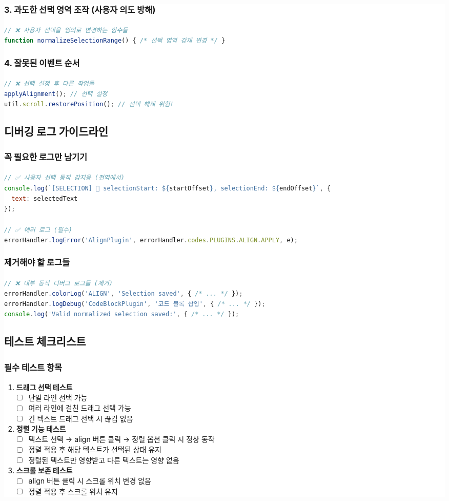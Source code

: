 ### 3. 과도한 선택 영역 조작 (사용자 의도 방해)
```javascript
// ❌ 사용자 선택을 임의로 변경하는 함수들
function normalizeSelectionRange() { /* 선택 영역 강제 변경 */ }
```

### 4. 잘못된 이벤트 순서
```javascript
// ❌ 선택 설정 후 다른 작업들
applyAlignment(); // 선택 설정
util.scroll.restorePosition(); // 선택 해제 위험!
```

## 디버깅 로그 가이드라인

### 꼭 필요한 로그만 남기기
```javascript
// ✅ 사용자 선택 동작 감지용 (전역에서)
console.log(`[SELECTION] 📌 selectionStart: ${startOffset}, selectionEnd: ${endOffset}`, {
  text: selectedText
});

// ✅ 에러 로그 (필수)
errorHandler.logError('AlignPlugin', errorHandler.codes.PLUGINS.ALIGN.APPLY, e);
```

### 제거해야 할 로그들
```javascript
// ❌ 내부 동작 디버그 로그들 (제거)
errorHandler.colorLog('ALIGN', 'Selection saved', { /* ... */ });
errorHandler.logDebug('CodeBlockPlugin', '코드 블록 삽입', { /* ... */ });
console.log('Valid normalized selection saved:', { /* ... */ });
```

## 테스트 체크리스트

### 필수 테스트 항목
1. **드래그 선택 테스트**
   - [ ] 단일 라인 선택 가능
   - [ ] 여러 라인에 걸친 드래그 선택 가능
   - [ ] 긴 텍스트 드래그 선택 시 끊김 없음

2. **정렬 기능 테스트**
   - [ ] 텍스트 선택 → align 버튼 클릭 → 정렬 옵션 클릭 시 정상 동작
   - [ ] 정렬 적용 후 해당 텍스트가 선택된 상태 유지
   - [ ] 정렬된 텍스트만 영향받고 다른 텍스트는 영향 없음

3. **스크롤 보존 테스트**
   - [ ] align 버튼 클릭 시 스크롤 위치 변경 없음
   - [ ] 정렬 적용 후 스크롤 위치 유지
